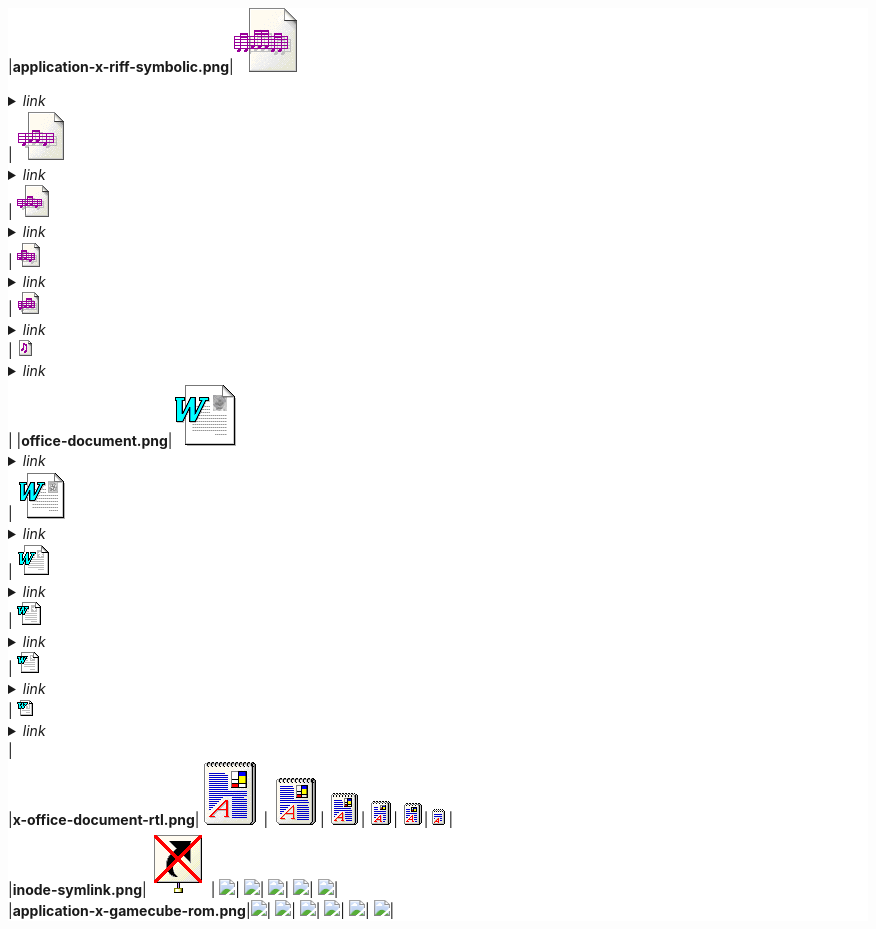 |**application-x-riff-symbolic.png**|![](64/application-x-riff.png)<details><summary>*link*</summary></details>|	![](48/application-x-riff.png)<details><summary>*link*</summary></details>|	![](32/application-x-riff.png)<details><summary>*link*</summary></details>|	![](24/application-x-riff.png)<details><summary>*link*</summary></details>|	![](22/application-x-riff.png)<details><summary>*link*</summary></details>|	![](16/application-x-riff.png)<details><summary>*link*</summary></details>|	
|**office-document.png**|![](64/x-office-document.png)<details><summary>*link*</summary></details>|	![](48/x-office-document.png)<details><summary>*link*</summary></details>|	![](32/x-office-document.png)<details><summary>*link*</summary></details>|	![](24/x-office-document.png)<details><summary>*link*</summary></details>|	![](22/x-office-document.png)<details><summary>*link*</summary></details>|	![](16/x-office-document.png)<details><summary>*link*</summary></details>|	
|**x-office-document-rtl.png**|![](64/x-office-document-rtl.png)|	![](48/x-office-document-rtl.png)|	![](32/x-office-document-rtl.png)|	![](24/x-office-document-rtl.png)|	![](22/x-office-document-rtl.png)|	![](16/x-office-document-rtl.png)|	
|**inode-symlink.png**|![](64/inode-symlink.png)|	![](48/inode-symlink.png)|	![](32/inode-symlink.png)|	![](24/inode-symlink.png)|	![](22/inode-symlink.png)|	![](16/inode-symlink.png)|	
|**application-x-gamecube-rom.png**|![](64/application-x-gamecube-rom.png)|	![](48/application-x-gamecube-rom.png)|	![](32/application-x-gamecube-rom.png)|	![](24/application-x-gamecube-rom.png)|	![](22/application-x-gamecube-rom.png)|	![](16/application-x-gamecube-rom.png)|	